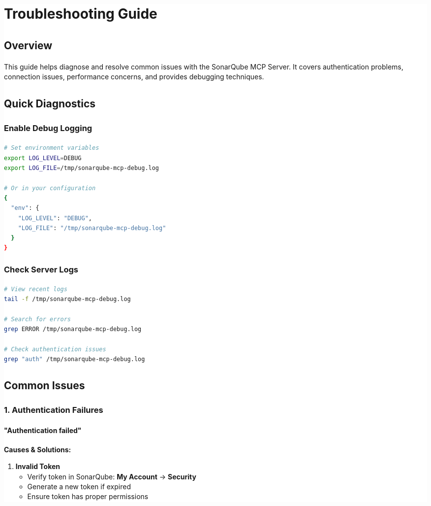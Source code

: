 # Troubleshooting Guide

## Overview

This guide helps diagnose and resolve common issues with the SonarQube MCP Server. It covers authentication problems, connection issues, performance concerns, and provides debugging techniques.

## Quick Diagnostics

### Enable Debug Logging

```bash
# Set environment variables
export LOG_LEVEL=DEBUG
export LOG_FILE=/tmp/sonarqube-mcp-debug.log

# Or in your configuration
{
  "env": {
    "LOG_LEVEL": "DEBUG",
    "LOG_FILE": "/tmp/sonarqube-mcp-debug.log"
  }
}
```

### Check Server Logs

```bash
# View recent logs
tail -f /tmp/sonarqube-mcp-debug.log

# Search for errors
grep ERROR /tmp/sonarqube-mcp-debug.log

# Check authentication issues
grep "auth" /tmp/sonarqube-mcp-debug.log
```

## Common Issues

### 1. Authentication Failures

#### "Authentication failed"

**Causes & Solutions:**

1. **Invalid Token**
   - Verify token in SonarQube: **My Account** → **Security**
   - Generate a new token if expired
   - Ensure token has proper permissions
